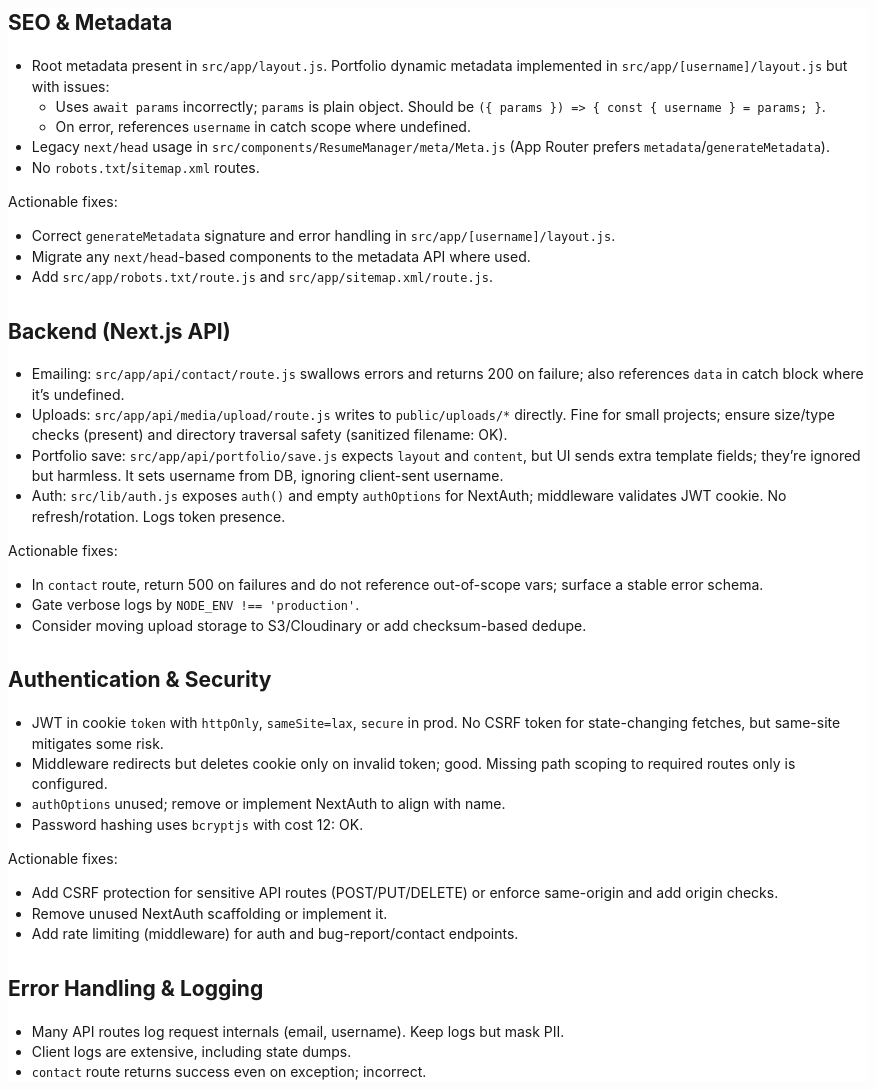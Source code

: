 ## SEO & Metadata
- Root metadata present in `src/app/layout.js`. Portfolio dynamic metadata implemented in `src/app/[username]/layout.js` but with issues:
  - Uses `await params` incorrectly; `params` is plain object. Should be `({ params }) => { const { username } = params; }`.
  - On error, references `username` in catch scope where undefined.
- Legacy `next/head` usage in `src/components/ResumeManager/meta/Meta.js` (App Router prefers `metadata`/`generateMetadata`).
- No `robots.txt`/`sitemap.xml` routes.

Actionable fixes:
- Correct `generateMetadata` signature and error handling in `src/app/[username]/layout.js`.
- Migrate any `next/head`-based components to the metadata API where used.
- Add `src/app/robots.txt/route.js` and `src/app/sitemap.xml/route.js`.

## Backend (Next.js API)
- Emailing: `src/app/api/contact/route.js` swallows errors and returns 200 on failure; also references `data` in catch block where it’s undefined.
- Uploads: `src/app/api/media/upload/route.js` writes to `public/uploads/*` directly. Fine for small projects; ensure size/type checks (present) and directory traversal safety (sanitized filename: OK).
- Portfolio save: `src/app/api/portfolio/save.js` expects `layout` and `content`, but UI sends extra template fields; they’re ignored but harmless. It sets username from DB, ignoring client-sent username.
- Auth: `src/lib/auth.js` exposes `auth()` and empty `authOptions` for NextAuth; middleware validates JWT cookie. No refresh/rotation. Logs token presence.

Actionable fixes:
- In `contact` route, return 500 on failures and do not reference out-of-scope vars; surface a stable error schema.
- Gate verbose logs by `NODE_ENV !== 'production'`.
- Consider moving upload storage to S3/Cloudinary or add checksum-based dedupe.

## Authentication & Security
- JWT in cookie `token` with `httpOnly`, `sameSite=lax`, `secure` in prod. No CSRF token for state-changing fetches, but same-site mitigates some risk.
- Middleware redirects but deletes cookie only on invalid token; good. Missing path scoping to required routes only is configured.
- `authOptions` unused; remove or implement NextAuth to align with name.
- Password hashing uses `bcryptjs` with cost 12: OK.

Actionable fixes:
- Add CSRF protection for sensitive API routes (POST/PUT/DELETE) or enforce same-origin and add origin checks.
- Remove unused NextAuth scaffolding or implement it.
- Add rate limiting (middleware) for auth and bug-report/contact endpoints.

## Error Handling & Logging
- Many API routes log request internals (email, username). Keep logs but mask PII.
- Client logs are extensive, including state dumps.
- `contact` route returns success even on exception; incorrect.
